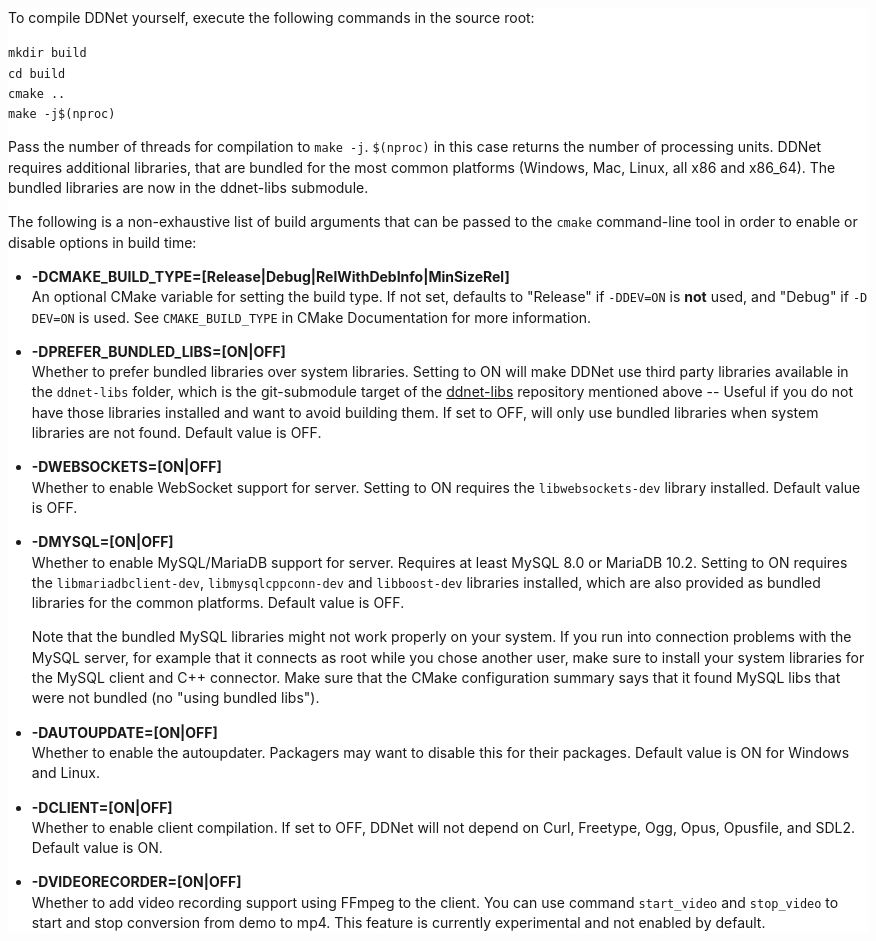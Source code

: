 To compile DDNet yourself, execute the following commands in the source root:

    mkdir build
    cd build
    cmake ..
    make -j$(nproc)

Pass the number of threads for compilation to `make -j`. `$(nproc)` in this case returns the number of processing units. DDNet requires additional libraries, that are bundled for the most common platforms (Windows, Mac, Linux, all x86 and x86\_64). The bundled libraries are now in the ddnet-libs submodule.

The following is a non-exhaustive list of build arguments that can be passed to the `cmake` command-line tool in order to enable or disable options in build time:

* **-DCMAKE_BUILD_TYPE=[Release|Debug|RelWithDebInfo|MinSizeRel]** <br>
An optional CMake variable for setting the build type. If not set, defaults to "Release" if `-DDEV=ON` is **not** used, and "Debug" if `-DDEV=ON` is used. See `CMAKE_BUILD_TYPE` in CMake Documentation for more information.

* **-DPREFER_BUNDLED_LIBS=[ON|OFF]** <br>
Whether to prefer bundled libraries over system libraries. Setting to ON will make DDNet use third party libraries available in the `ddnet-libs` folder, which is the git-submodule target of the [ddnet-libs](https://github.com/ddnet/ddnet-libs) repository mentioned above -- Useful if you do not have those libraries installed and want to avoid building them. If set to OFF, will only use bundled libraries when system libraries are not found. Default value is OFF.

* **-DWEBSOCKETS=[ON|OFF]** <br>
Whether to enable WebSocket support for server. Setting to ON requires the `libwebsockets-dev` library installed. Default value is OFF.

* **-DMYSQL=[ON|OFF]** <br>
Whether to enable MySQL/MariaDB support for server. Requires at least MySQL 8.0 or MariaDB 10.2. Setting to ON requires the `libmariadbclient-dev`, `libmysqlcppconn-dev` and `libboost-dev` libraries installed, which are also provided as bundled libraries for the common platforms. Default value is OFF.

   Note that the bundled MySQL libraries might not work properly on your system. If you run into connection problems with the MySQL server, for example that it connects as root while you chose another user, make sure to install your system libraries for the MySQL client and C++ connector. Make sure that the CMake configuration summary says that it found MySQL libs that were not bundled (no "using bundled libs").

* **-DAUTOUPDATE=[ON|OFF]** <br>
Whether to enable the autoupdater. Packagers may want to disable this for their packages. Default value is ON for Windows and Linux.

* **-DCLIENT=[ON|OFF]** <br>
Whether to enable client compilation. If set to OFF, DDNet will not depend on Curl, Freetype, Ogg, Opus, Opusfile, and SDL2. Default value is ON.

* **-DVIDEORECORDER=[ON|OFF]** <br>
Whether to add video recording support using FFmpeg to the client. You can use command `start_video` and `stop_video` to start and stop conversion from demo to mp4. This feature is currently experimental and not enabled by default.
